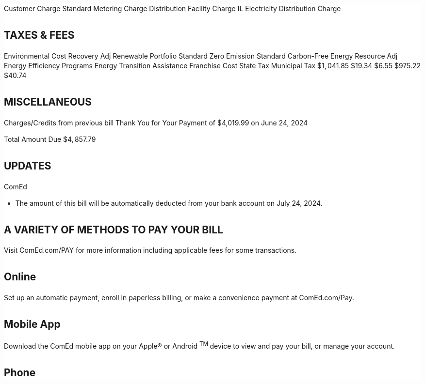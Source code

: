 Customer Charge
Standard Metering Charge
Distribution Facility Charge
IL Electricity Distribution Charge

## TAXES \& FEES

Environmental Cost Recovery Adj
Renewable Portfolio Standard
Zero Emission Standard
Carbon-Free Energy Resource Adj
Energy Efficiency Programs
Energy Transition Assistance
Franchise Cost
State Tax
Municipal Tax
$\$ 1,041.85$
$\$ 19.34$
$\$ 6.55$
$\$ 975.22$
$\$ 40.74$

## MISCELLANEOUS

Charges/Credits from previous bill
Thank You for Your Payment of \$4,019.99 on June 24, 2024

Total Amount Due
$\$ 4,857.79$

## UPDATES

ComEd

- The amount of this bill will be automatically deducted from your bank account on July 24, 2024.


## A VARIETY OF METHODS TO PAY YOUR BILL

Visit ComEd.com/PAY for more information including applicable fees for some transactions.

## Online

Set up an automatic payment, enroll in paperless billing, or make a convenience payment at ComEd.com/Pay.

## Mobile App

Download the ComEd mobile app on your Apple® or Android ${ }^{\text {TM }}$ device to view and pay your bill, or manage your account.

## Phone
